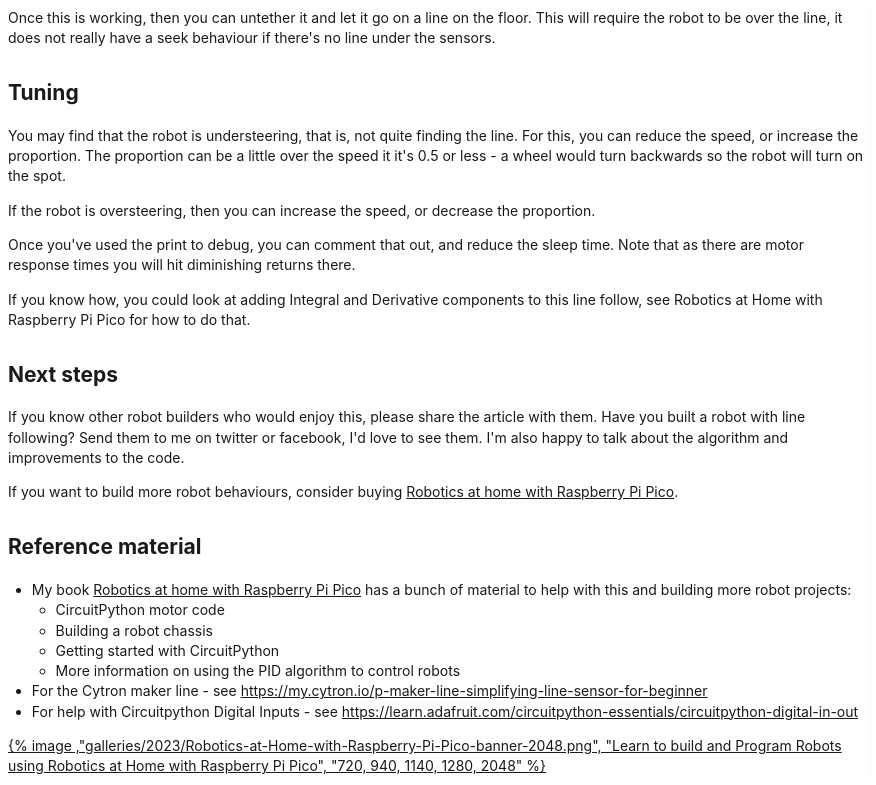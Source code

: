 Once this is working, then you can untether it and let it go on a line on the floor. This will require the robot to be over the line, it does not really have a seek behaviour if there's no line under the sensors.

## Tuning

You may find that the robot is understeering, that is, not quite finding the line. For this, you can reduce the speed, or increase the proportion. The proportion can be a little over the speed it it's 0.5 or less - a wheel would turn backwards so the robot will turn on the spot.

If the robot is oversteering, then you can increase the speed, or decrease the proportion.

Once you've used the print to debug, you can comment that out, and reduce the sleep time. Note that as there are motor response times you will hit diminishing returns there.

If you know how, you could look at adding Integral and Derivative components to this line follow, see Robotics at Home with Raspberry Pi Pico for how to do that.

## Next steps

If you know other robot builders who would enjoy this, please share the article with them. Have you built a robot with line following? Send them to me on twitter or facebook, I'd love to see them. I'm also happy to talk about the algorithm and improvements to the code.

If you want to build more robot behaviours, consider buying [Robotics at home with Raspberry Pi Pico](https://packt.link/5swS2).

## Reference material

- My book [Robotics at home with Raspberry Pi Pico](https://packt.link/5swS2) has a bunch of material to help with this and building more robot projects:
    - CircuitPython motor code
    - Building a robot chassis
    - Getting started with CircuitPython
    - More information on using the PID algorithm to control robots
- For the Cytron maker line - see <https://my.cytron.io/p-maker-line-simplifying-line-sensor-for-beginner>
- For help with Circuitpython Digital Inputs - see <https://learn.adafruit.com/circuitpython-essentials/circuitpython-digital-in-out>

<a href="https://packt.link/5swS2" title="Learn to build and Program Robots using Robotics at Home with Raspberry Pi Pico">{% image ,"galleries/2023/Robotics-at-Home-with-Raspberry-Pi-Pico-banner-2048.png", "Learn to build and Program Robots using Robotics at Home with Raspberry Pi Pico", "720, 940, 1140, 1280, 2048" %}</a>
